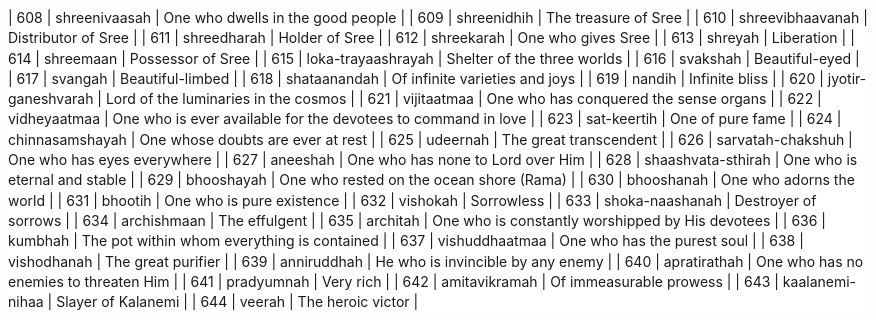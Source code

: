 | 608  | shreenivaasah                | One who dwells in the good people                                                             |
| 609  | shreenidhih                  | The treasure of Sree                                                                          |
| 610  | shreevibhaavanah             | Distributor of Sree                                                                           |
| 611  | shreedharah                  | Holder of Sree                                                                                |
| 612  | shreekarah                   | One who gives Sree                                                                            |
| 613  | shreyah                      | Liberation                                                                                    |
| 614  | shreemaan                    | Possessor of Sree                                                                             |
| 615  | loka-trayaashrayah           | Shelter of the three worlds                                                                   |
| 616  | svakshah                     | Beautiful-eyed                                                                                |
| 617  | svangah                      | Beautiful-limbed                                                                              |
| 618  | shataanandah                 | Of infinite varieties and joys                                                                |
| 619  | nandih                       | Infinite bliss                                                                                |
| 620  | jyotir-ganeshvarah           | Lord of the luminaries in the cosmos                                                          |
| 621  | vijitaatmaa                  | One who has conquered the sense organs                                                        |
| 622  | vidheyaatmaa                 | One who is ever available for the devotees to command in love                                 |
| 623  | sat-keertih                  | One of pure fame                                                                              |
| 624  | chinnasamshayah              | One whose doubts are ever at rest                                                             |
| 625  | udeernah                     | The great transcendent                                                                        |
| 626  | sarvatah-chakshuh            | One who has eyes everywhere                                                                   |
| 627  | aneeshah                     | One who has none to Lord over Him                                                             |
| 628  | shaashvata-sthirah           | One who is eternal and stable                                                                 |
| 629  | bhooshayah                   | One who rested on the ocean shore (Rama)                                                      |
| 630  | bhooshanah                   | One who adorns the world                                                                      |
| 631  | bhootih                      | One who is pure existence                                                                     |
| 632  | vishokah                     | Sorrowless                                                                                    |
| 633  | shoka-naashanah              | Destroyer of sorrows                                                                          |
| 634  | archishmaan                  | The effulgent                                                                                 |
| 635  | architah                     | One who is constantly worshipped by His devotees                                              |
| 636  | kumbhah                      | The pot within whom everything is contained                                                   |
| 637  | vishuddhaatmaa               | One who has the purest soul                                                                   |
| 638  | vishodhanah                  | The great purifier                                                                            |
| 639  | anniruddhah                  | He who is invincible by any enemy                                                             |
| 640  | apratirathah                 | One who has no enemies to threaten Him                                                        |
| 641  | pradyumnah                   | Very rich                                                                                     |
| 642  | amitavikramah                | Of immeasurable prowess                                                                       |
| 643  | kaalanemi-nihaa              | Slayer of Kalanemi                                                                            |
| 644  | veerah                       | The heroic victor                                                                             |